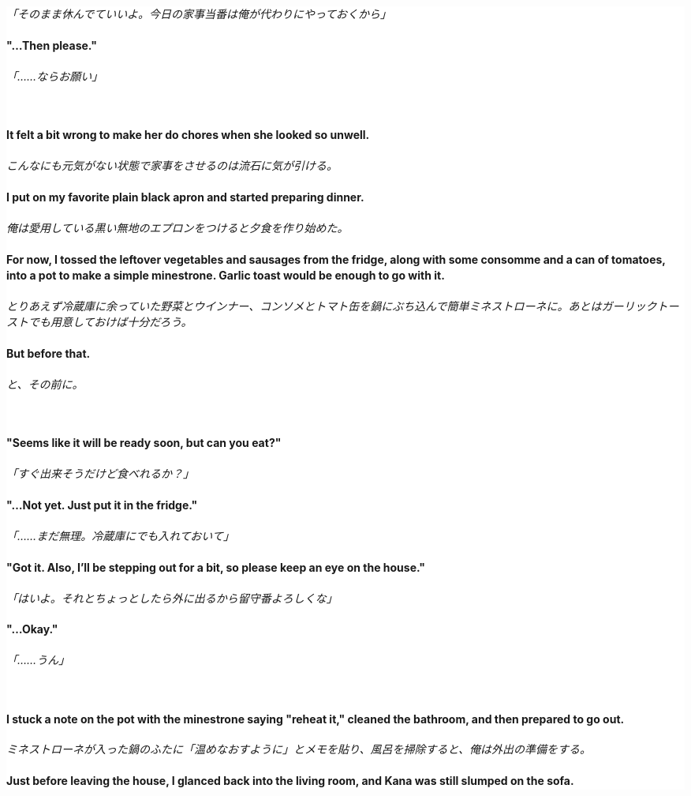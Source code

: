 *「そのまま休んでていいよ。今日の家事当番は俺が代わりにやっておくから」*

#### "…Then please."

*「……ならお願い」*

&nbsp;

#### It felt a bit wrong to make her do chores when she looked so unwell.

*こんなにも元気がない状態で家事をさせるのは流石に気が引ける。*

#### I put on my favorite plain black apron and started preparing dinner.

*俺は愛用している黒い無地のエプロンをつけると夕食を作り始めた。*

#### For now, I tossed the leftover vegetables and sausages from the fridge, along with some consomme and a can of tomatoes, into a pot to make a simple minestrone. Garlic toast would be enough to go with it.

*とりあえず冷蔵庫に余っていた野菜とウインナー、コンソメとトマト缶を鍋にぶち込んで簡単ミネストローネに。あとはガーリックトーストでも用意しておけば十分だろう。*

#### But before that.

*と、その前に。*

&nbsp;

#### "Seems like it will be ready soon, but can you eat?"

*「すぐ出来そうだけど食べれるか？」*

#### "…Not yet. Just put it in the fridge."

*「……まだ無理。冷蔵庫にでも入れておいて」*

#### "Got it. Also, I’ll be stepping out for a bit, so please keep an eye on the house."

*「はいよ。それとちょっとしたら外に出るから留守番よろしくな」*

#### "…Okay."

*「……うん」*

&nbsp;

#### I stuck a note on the pot with the minestrone saying "reheat it," cleaned the bathroom, and then prepared to go out.

*ミネストローネが入った鍋のふたに「温めなおすように」とメモを貼り、風呂を掃除すると、俺は外出の準備をする。*

#### Just before leaving the house, I glanced back into the living room, and Kana was still slumped on the sofa.
